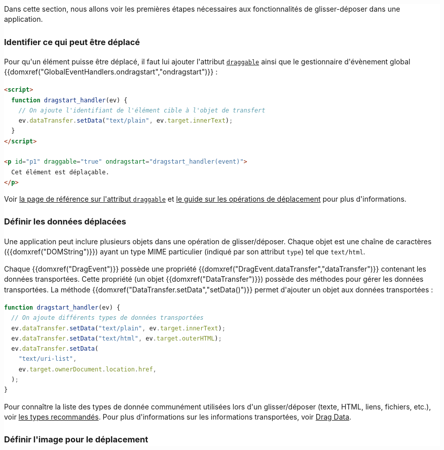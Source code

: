 Dans cette section, nous allons voir les premières étapes nécessaires aux fonctionnalités de glisser-déposer dans une application.

### Identifier ce qui peut être déplacé

Pour qu'un élément puisse être déplacé, il faut lui ajouter l'attribut [`draggable`](/fr/docs/Web/HTML/Global_attributes#draggable) ainsi que le gestionnaire d'évènement global {{domxref("GlobalEventHandlers.ondragstart","ondragstart")}} :

```html
<script>
  function dragstart_handler(ev) {
    // On ajoute l'identifiant de l'élément cible à l'objet de transfert
    ev.dataTransfer.setData("text/plain", ev.target.innerText);
  }
</script>

<p id="p1" draggable="true" ondragstart="dragstart_handler(event)">
  Cet élément est déplaçable.
</p>
```

Voir [la page de référence sur l'attribut `draggable`](/fr/docs/Web/HTML/Global_attributes/draggable) et [le guide sur les opérations de déplacement](/fr/docs/Web/Guide/HTML/Drag_operations#draggableattribute) pour plus d'informations.

### Définir les données déplacées

Une application peut inclure plusieurs objets dans une opération de glisser/déposer. Chaque objet est une chaîne de caractères ({{domxref("DOMString")}}) ayant un type MIME particulier (indiqué par son attribut `type`) tel que `text/html`.

Chaque {{domxref("DragEvent")}} possède une propriété {{domxref("DragEvent.dataTransfer","dataTransfer")}} contenant les données transportées. Cette propriété (un objet {{domxref("DataTransfer")}}) possède des méthodes pour gérer les données transportées. La méthode {{domxref("DataTransfer.setData","setData()")}} permet d'ajouter un objet aux données transportées :

```js
function dragstart_handler(ev) {
  // On ajoute différents types de données transportées
  ev.dataTransfer.setData("text/plain", ev.target.innerText);
  ev.dataTransfer.setData("text/html", ev.target.outerHTML);
  ev.dataTransfer.setData(
    "text/uri-list",
    ev.target.ownerDocument.location.href,
  );
}
```

Pour connaître la liste des types de donnée communément utilisées lors d'un glisser/déposer (texte, HTML, liens, fichiers, etc.), voir [les types recommandés](/fr/docs/DragDrop/Recommended_Drag_Types). Pour plus d'informations sur les informations transportées, voir [Drag Data](/fr/docs/Web/Guide/HTML/Drag_operations#dragdata).

### Définir l'image pour le déplacement
